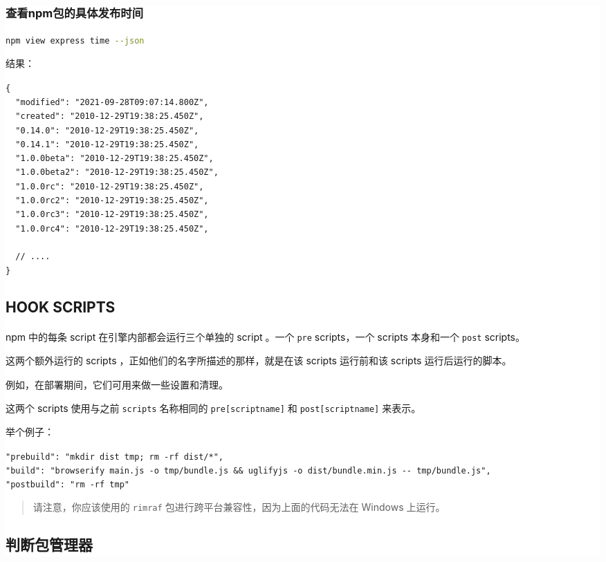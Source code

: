 



### 查看npm包的具体发布时间

```bash
npm view express time --json
```



结果：

```
{
  "modified": "2021-09-28T09:07:14.800Z",
  "created": "2010-12-29T19:38:25.450Z",
  "0.14.0": "2010-12-29T19:38:25.450Z",
  "0.14.1": "2010-12-29T19:38:25.450Z",
  "1.0.0beta": "2010-12-29T19:38:25.450Z",
  "1.0.0beta2": "2010-12-29T19:38:25.450Z",
  "1.0.0rc": "2010-12-29T19:38:25.450Z",
  "1.0.0rc2": "2010-12-29T19:38:25.450Z",
  "1.0.0rc3": "2010-12-29T19:38:25.450Z",
  "1.0.0rc4": "2010-12-29T19:38:25.450Z",
  
  // ....
}
```





## HOOK SCRIPTS

npm 中的每条 script 在引擎内部都会运行三个单独的 script 。一个 `pre` scripts，一个 scripts 本身和一个 `post` scripts。

这两个额外运行的 scripts ，正如他们的名字所描述的那样，就是在该 scripts 运行前和该 scripts 运行后运行的脚本。



例如，在部署期间，它们可用来做一些设置和清理。

这两个 scripts 使用与之前 `scripts` 名称相同的 `pre[scriptname]` 和 `post[scriptname]` 来表示。



举个例子：

```
"prebuild": "mkdir dist tmp; rm -rf dist/*",
"build": "browserify main.js -o tmp/bundle.js && uglifyjs -o dist/bundle.min.js -- tmp/bundle.js",
"postbuild": "rm -rf tmp"
```

> 请注意，你应该使用的 `rimraf` 包进行跨平台兼容性，因为上面的代码无法在 Windows 上运行。





## 判断包管理器
